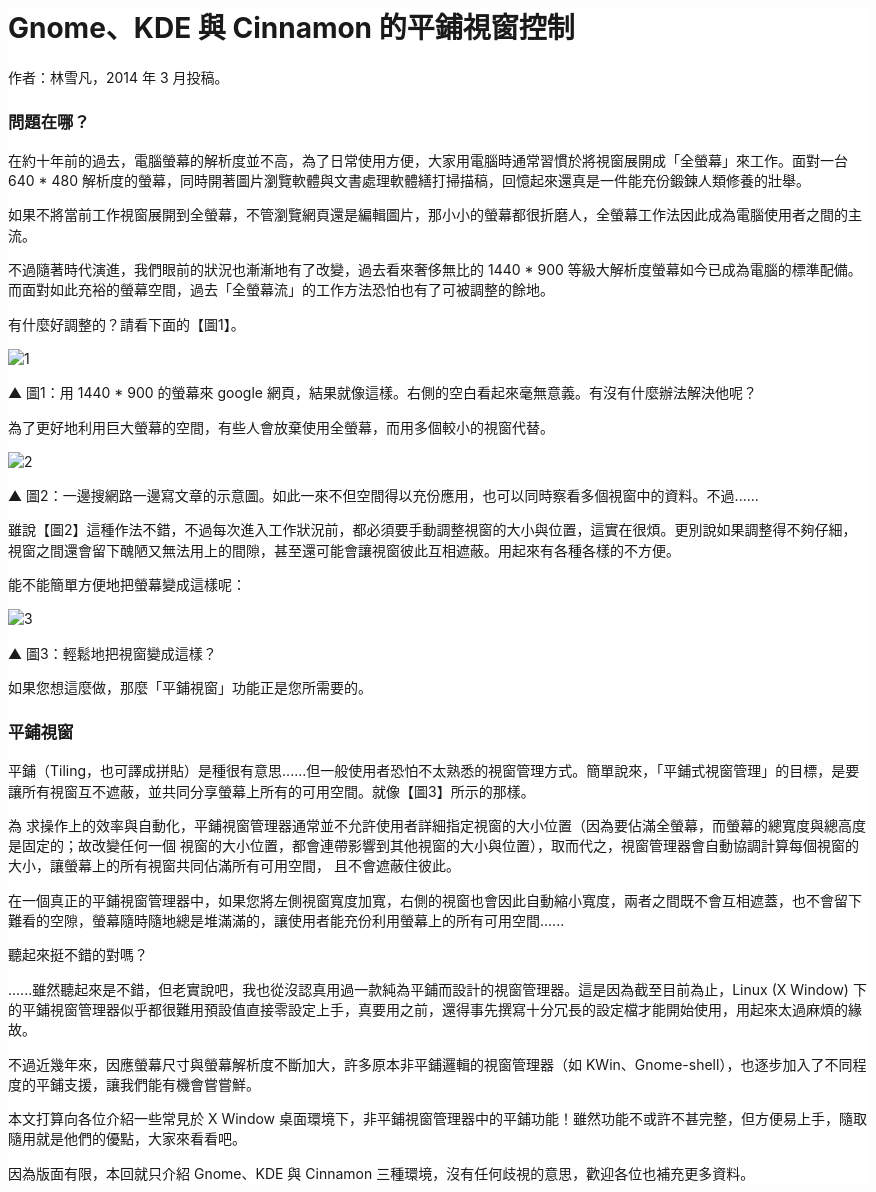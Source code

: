 # Gnome、KDE 與 Cinnamon 的平鋪視窗控制
作者：林雪凡，2014 年 3 月投稿。


### 問題在哪？

在約十年前的過去，電腦螢幕的解析度並不高，為了日常使用方便，大家用電腦時通常習慣於將視窗展開成「全螢幕」來工作。面對一台 640 * 480 解析度的螢幕，同時開著圖片瀏覽軟體與文書處理軟體繕打掃描稿，回憶起來還真是一件能充份鍛鍊人類修養的壯舉。

如果不將當前工作視窗展開到全螢幕，不管瀏覽網頁還是編輯圖片，那小小的螢幕都很折磨人，全螢幕工作法因此成為電腦使用者之間的主流。

不過隨著時代演進，我們眼前的狀況也漸漸地有了改變，過去看來奢侈無比的 1440 * 900 等級大解析度螢幕如今已成為電腦的標準配備。而面對如此充裕的螢幕空間，過去「全螢幕流」的工作方法恐怕也有了可被調整的餘地。

有什麼好調整的？請看下面的【圖1】。

![1](https://www.openfoundry.org/images/140311/Gnome/1.jpg)

▲ 圖1：用 1440 * 900 的螢幕來 google 網頁，結果就像這樣。右側的空白看起來毫無意義。有沒有什麼辦法解決他呢？

為了更好地利用巨大螢幕的空間，有些人會放棄使用全螢幕，而用多個較小的視窗代替。

![2](https://www.openfoundry.org/images/140311/Gnome/2.jpg)

▲ 圖2：一邊搜網路一邊寫文章的示意圖。如此一來不但空間得以充份應用，也可以同時察看多個視窗中的資料。不過......

雖說【圖2】這種作法不錯，不過每次進入工作狀況前，都必須要手動調整視窗的大小與位置，這實在很煩。更別說如果調整得不夠仔細，視窗之間還會留下醜陋又無法用上的間隙，甚至還可能會讓視窗彼此互相遮蔽。用起來有各種各樣的不方便。

能不能簡單方便地把螢幕變成這樣呢：

![3](https://www.openfoundry.org/images/140311/Gnome/3.jpg)

▲ 圖3：輕鬆地把視窗變成這樣？

如果您想這麼做，那麼「平鋪視窗」功能正是您所需要的。

### 平鋪視窗

平鋪（Tiling，也可譯成拼貼）是種很有意思......但一般使用者恐怕不太熟悉的視窗管理方式。簡單說來，「平鋪式視窗管理」的目標，是要讓所有視窗互不遮蔽，並共同分享螢幕上所有的可用空間。就像【圖3】所示的那樣。

為 求操作上的效率與自動化，平鋪視窗管理器通常並不允許使用者詳細指定視窗的大小位置（因為要佔滿全螢幕，而螢幕的總寬度與總高度是固定的；故改變任何一個 視窗的大小位置，都會連帶影響到其他視窗的大小與位置），取而代之，視窗管理器會自動協調計算每個視窗的大小，讓螢幕上的所有視窗共同佔滿所有可用空間， 且不會遮蔽住彼此。

在一個真正的平鋪視窗管理器中，如果您將左側視窗寬度加寬，右側的視窗也會因此自動縮小寬度，兩者之間既不會互相遮蓋，也不會留下難看的空隙，螢幕隨時隨地總是堆滿滿的，讓使用者能充份利用螢幕上的所有可用空間......

聽起來挺不錯的對嗎？

......雖然聽起來是不錯，但老實說吧，我也從沒認真用過一款純為平鋪而設計的視窗管理器。這是因為截至目前為止，Linux (X Window) 下的平鋪視窗管理器似乎都很難用預設值直接零設定上手，真要用之前，還得事先撰寫十分冗長的設定檔才能開始使用，用起來太過麻煩的緣故。

不過近幾年來，因應螢幕尺寸與螢幕解析度不斷加大，許多原本非平鋪邏輯的視窗管理器（如 KWin、Gnome-shell），也逐步加入了不同程度的平鋪支援，讓我們能有機會嘗嘗鮮。

本文打算向各位介紹一些常見於 X Window 桌面環境下，非平鋪視窗管理器中的平鋪功能！雖然功能不或許不甚完整，但方便易上手，隨取隨用就是他們的優點，大家來看看吧。

因為版面有限，本回就只介紹 Gnome、KDE 與 Cinnamon 三種環境，沒有任何歧視的意思，歡迎各位也補充更多資料。

